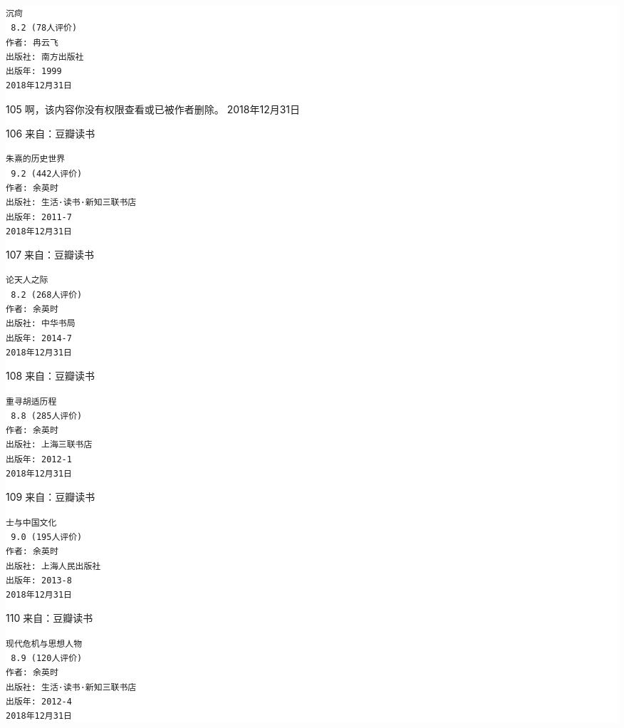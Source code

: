 	沉疴
	 8.2 (78人评价)
	作者: 冉云飞 
	出版社: 南方出版社 
	出版年: 1999
	2018年12月31日 

105
	啊，该内容你没有权限查看或已被作者删除。
	2018年12月31日 

106
	来自：豆瓣读书
	 
	朱熹的历史世界
	 9.2 (442人评价)
	作者: 余英时 
	出版社: 生活·读书·新知三联书店 
	出版年: 2011-7
	2018年12月31日 

107
	来自：豆瓣读书
	 
	论天人之际
	 8.2 (268人评价)
	作者: 余英时 
	出版社: 中华书局 
	出版年: 2014-7
	2018年12月31日 

108
	来自：豆瓣读书
	 
	重寻胡适历程
	 8.8 (285人评价)
	作者: 余英时 
	出版社: 上海三联书店 
	出版年: 2012-1
	2018年12月31日 

109
	来自：豆瓣读书
	 
	士与中国文化
	 9.0 (195人评价)
	作者: 余英时 
	出版社: 上海人民出版社 
	出版年: 2013-8
	2018年12月31日 

110
	来自：豆瓣读书
	 
	现代危机与思想人物
	 8.9 (120人评价)
	作者: 余英时 
	出版社: 生活·读书·新知三联书店 
	出版年: 2012-4
	2018年12月31日 
